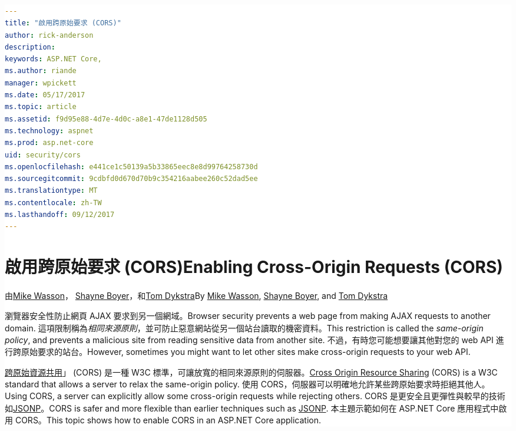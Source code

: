 ```yaml
---
title: "啟用跨原始要求 (CORS)"
author: rick-anderson
description: 
keywords: ASP.NET Core,
ms.author: riande
manager: wpickett
ms.date: 05/17/2017
ms.topic: article
ms.assetid: f9d95e88-4d7e-4d0c-a8e1-47de1128d505
ms.technology: aspnet
ms.prod: asp.net-core
uid: security/cors
ms.openlocfilehash: e441ce1c50139a5b33865eec8e8d99764258730d
ms.sourcegitcommit: 9cdbfd0d670d70b9c354216aabee260c52dad5ee
ms.translationtype: MT
ms.contentlocale: zh-TW
ms.lasthandoff: 09/12/2017
---
```

# <a name="enabling-cross-origin-requests-cors"></a><span data-ttu-id="8efc4-103">啟用跨原始要求 (CORS)</span><span class="sxs-lookup"><span data-stu-id="8efc4-103">Enabling Cross-Origin Requests (CORS)</span></span>

<span data-ttu-id="8efc4-104">由[Mike Wasson](https://github.com/mikewasson)， [Shayne Boyer](https://twitter.com/spboyer)，和[Tom Dykstra](https://github.com/tdykstra)</span><span class="sxs-lookup"><span data-stu-id="8efc4-104">By [Mike Wasson](https://github.com/mikewasson), [Shayne Boyer](https://twitter.com/spboyer), and [Tom Dykstra](https://github.com/tdykstra)</span></span>

<span data-ttu-id="8efc4-105">瀏覽器安全性防止網頁 AJAX 要求到另一個網域。</span><span class="sxs-lookup"><span data-stu-id="8efc4-105">Browser security prevents a web page from making AJAX requests to another domain.</span></span> <span data-ttu-id="8efc4-106">這項限制稱為*相同來源原則*，並可防止惡意網站從另一個站台讀取的機密資料。</span><span class="sxs-lookup"><span data-stu-id="8efc4-106">This restriction is called the *same-origin policy*, and prevents a malicious site from reading sensitive data from another site.</span></span> <span data-ttu-id="8efc4-107">不過，有時您可能想要讓其他對您的 web API 進行跨原始要求的站台。</span><span class="sxs-lookup"><span data-stu-id="8efc4-107">However, sometimes you might want to let other sites make cross-origin requests to your web API.</span></span>

<span data-ttu-id="8efc4-108">[跨原始資源共用](http://www.w3.org/TR/cors/)」 (CORS) 是一種 W3C 標準，可讓放寬的相同來源原則的伺服器。</span><span class="sxs-lookup"><span data-stu-id="8efc4-108">[Cross Origin Resource Sharing](http://www.w3.org/TR/cors/) (CORS) is a W3C standard that allows a server to relax the same-origin policy.</span></span> <span data-ttu-id="8efc4-109">使用 CORS，伺服器可以明確地允許某些跨原始要求時拒絕其他人。</span><span class="sxs-lookup"><span data-stu-id="8efc4-109">Using CORS, a server can explicitly allow some cross-origin requests while rejecting others.</span></span> <span data-ttu-id="8efc4-110">CORS 是更安全且更彈性與較早的技術如[JSONP](https://wikipedia.org/wiki/JSONP)。</span><span class="sxs-lookup"><span data-stu-id="8efc4-110">CORS is safer and more flexible than earlier techniques such as [JSONP](https://wikipedia.org/wiki/JSONP).</span></span> <span data-ttu-id="8efc4-111">本主題示範如何在 ASP.NET Core 應用程式中啟用 CORS。</span><span class="sxs-lookup"><span data-stu-id="8efc4-111">This topic shows how to enable CORS in an ASP.NET Core application.</span></span>
